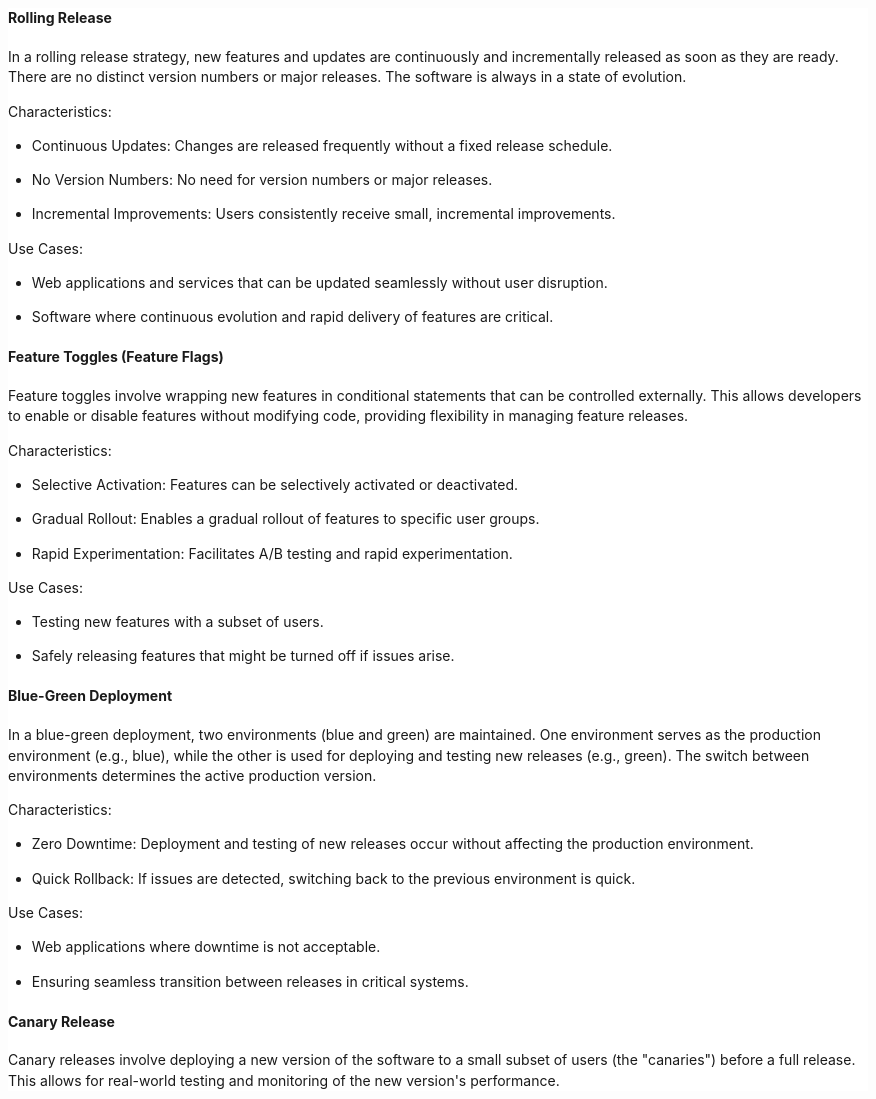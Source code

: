 #### Rolling Release

In a rolling release strategy, new features and updates are continuously and incrementally released as soon as they are ready. There are no distinct version numbers or major releases. The software is always in a state of evolution.  

Characteristics:  

- Continuous Updates: Changes are released frequently without a fixed release schedule.

- No Version Numbers: No need for version numbers or major releases.

- Incremental Improvements: Users consistently receive small, incremental improvements.

Use Cases:  

- Web applications and services that can be updated seamlessly without user disruption.

- Software where continuous evolution and rapid delivery of features are critical.

#### Feature Toggles (Feature Flags)

Feature toggles involve wrapping new features in conditional statements that can be controlled externally. This allows developers to enable or disable features without modifying code, providing flexibility in managing feature releases.  

Characteristics:

- Selective Activation: Features can be selectively activated or deactivated.

- Gradual Rollout: Enables a gradual rollout of features to specific user groups.

- Rapid Experimentation: Facilitates A/B testing and rapid experimentation.

Use Cases:  

- Testing new features with a subset of users.

- Safely releasing features that might be turned off if issues arise.

#### Blue-Green Deployment

In a blue-green deployment, two environments (blue and green) are maintained. One environment serves as the production environment (e.g., blue), while the other is used for deploying and testing new releases (e.g., green). The switch between environments determines the active production version.

Characteristics:  

- Zero Downtime: Deployment and testing of new releases occur without affecting the production environment.

- Quick Rollback: If issues are detected, switching back to the previous environment is quick.

Use Cases:  

- Web applications where downtime is not acceptable.

- Ensuring seamless transition between releases in critical systems.

#### Canary Release

Canary releases involve deploying a new version of the software to a small subset of users (the "canaries") before a full release. This allows for real-world testing and monitoring of the new version's performance.

